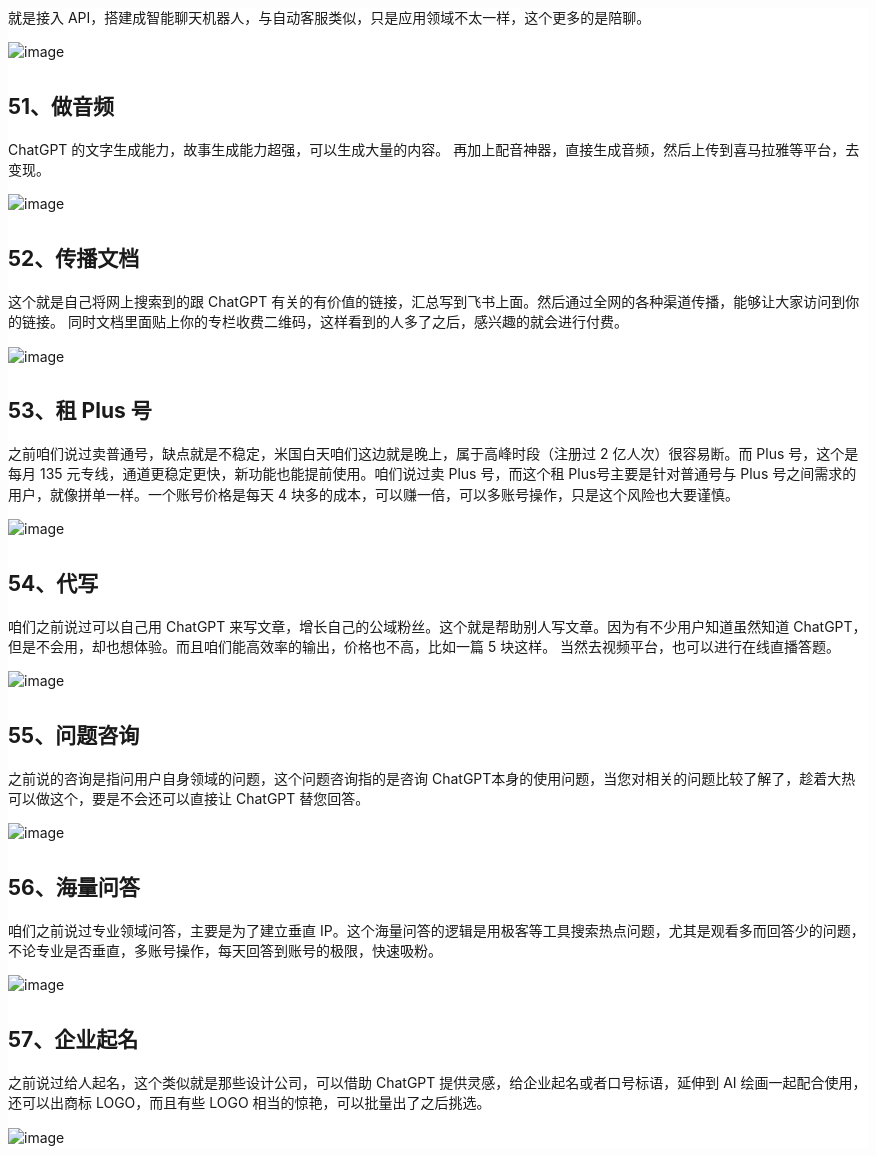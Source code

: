 就是接入 API，搭建成智能聊天机器人，与自动客服类似，只是应用领域不太一样，这个更多的是陪聊。

![image](https://user-images.githubusercontent.com/54033249/223921570-05cb7f36-1c02-4290-a7b2-1e48dd6c74f2.png)

## 51、做音频

ChatGPT 的文字生成能力，故事生成能力超强，可以生成大量的内容。 再加上配音神器，直接生成音频，然后上传到喜马拉雅等平台，去变现。

![image](https://user-images.githubusercontent.com/54033249/223921706-4132b13c-4b14-499b-b290-a904fd7f92be.png)

## 52、传播文档

这个就是自己将网上搜索到的跟 ChatGPT 有关的有价值的链接，汇总写到飞书上面。然后通过全网的各种渠道传播，能够让大家访问到你的链接。 同时文档里面贴上你的专栏收费二维码，这样看到的人多了之后，感兴趣的就会进行付费。

![image](https://user-images.githubusercontent.com/54033249/223921875-d88fa54c-e1bd-41a5-9e5e-464fb9fd07d2.png)

## 53、租 Plus 号

之前咱们说过卖普通号，缺点就是不稳定，米国白天咱们这边就是晚上，属于高峰时段（注册过 2 亿人次）很容易断。而 Plus 号，这个是每月 135 元专线，通道更稳定更快，新功能也能提前使用。咱们说过卖 Plus 号，而这个租 Plus号主要是针对普通号与 Plus 号之间需求的用户，就像拼单一样。一个账号价格是每天 4 块多的成本，可以赚一倍，可以多账号操作，只是这个风险也大要谨慎。

![image](https://user-images.githubusercontent.com/54033249/223922025-4cefb69f-eb7f-4db5-b591-fa478c23d4b3.png)

## 54、代写

咱们之前说过可以自己用 ChatGPT 来写文章，增长自己的公域粉丝。这个就是帮助别人写文章。因为有不少用户知道虽然知道 ChatGPT，但是不会用，却也想体验。而且咱们能高效率的输出，价格也不高，比如一篇 5 块这样。 当然去视频平台，也可以进行在线直播答题。

![image](https://user-images.githubusercontent.com/54033249/223922223-889c07b0-3b7c-45c0-84ba-a27e76799307.png)

## 55、问题咨询

之前说的咨询是指问用户自身领域的问题，这个问题咨询指的是咨询 ChatGPT本身的使用问题，当您对相关的问题比较了解了，趁着大热可以做这个，要是不会还可以直接让 ChatGPT 替您回答。

![image](https://user-images.githubusercontent.com/54033249/223922338-2cba0a3f-f3a6-427c-b5c8-08d78cdfeaba.png)

## 56、海量问答

咱们之前说过专业领域问答，主要是为了建立垂直 IP。这个海量问答的逻辑是用极客等工具搜索热点问题，尤其是观看多而回答少的问题，不论专业是否垂直，多账号操作，每天回答到账号的极限，快速吸粉。

![image](https://user-images.githubusercontent.com/54033249/223922458-1678c5d1-c964-42b3-974f-578c579e325e.png)

## 57、企业起名

之前说过给人起名，这个类似就是那些设计公司，可以借助 ChatGPT 提供灵感，给企业起名或者口号标语，延伸到 AI 绘画一起配合使用，还可以出商标 LOGO，而且有些 LOGO 相当的惊艳，可以批量出了之后挑选。

![image](https://user-images.githubusercontent.com/54033249/223922606-14de3a68-9c62-4332-bc89-4d5c95322f90.png)
